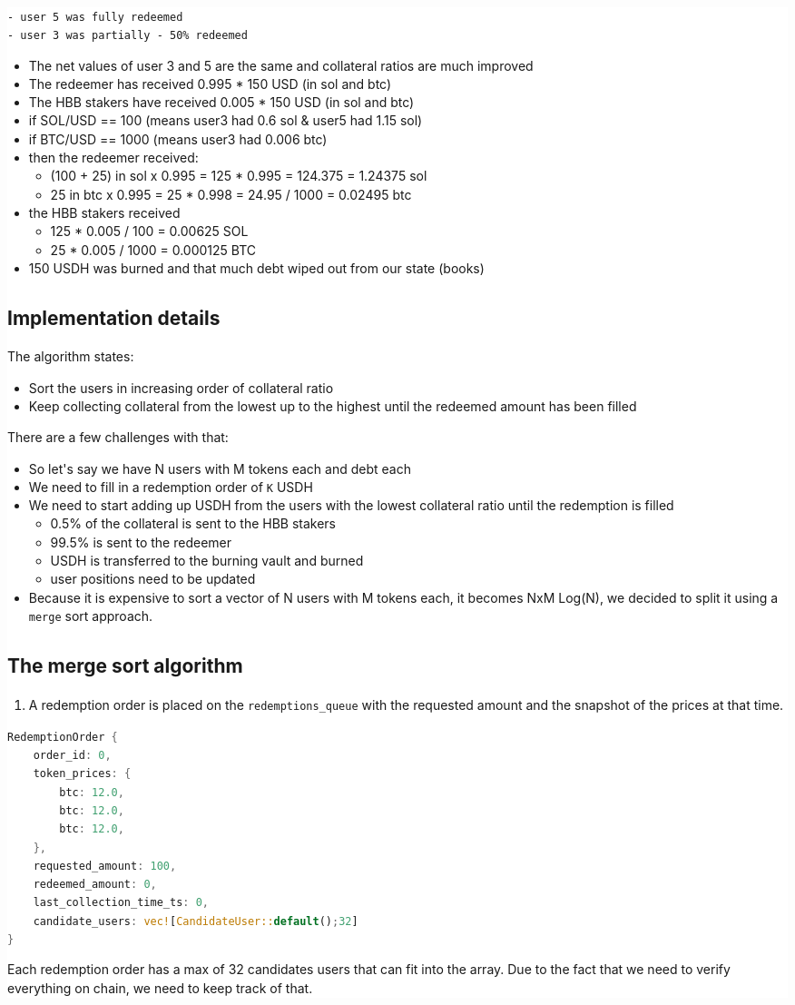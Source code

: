     - user 5 was fully redeemed
    - user 3 was partially - 50% redeemed
- The net values of user 3 and 5 are the same and collateral ratios are much improved
- The redeemer has received 0.995 * 150 USD (in sol and btc)
- The HBB stakers have received 0.005 * 150 USD (in sol and btc)
- if SOL/USD == 100 (means user3 had 0.6 sol & user5 had 1.15 sol)
- if BTC/USD == 1000 (means user3 had 0.006 btc)
- then the redeemer received:
    - (100 + 25) in sol x 0.995 = 125 * 0.995 = 124.375 = 1.24375 sol
    - 25 in btc x 0.995 = 25 * 0.998 = 24.95 / 1000 = 0.02495 btc
- the HBB stakers received
    - 125 * 0.005 / 100  = 0.00625 SOL
    - 25 * 0.005 / 1000  = 0.000125 BTC
- 150 USDH was burned and that much debt wiped out from our state (books)

## Implementation details
The algorithm states:
- Sort the users in increasing order of collateral ratio
- Keep collecting collateral from the lowest up to the highest until the redeemed amount has been filled

There are a few challenges with that:
- So let's say we have N users with M tokens each and debt each
- We need to fill in a redemption order of `K` USDH
- We need to start adding up USDH from the users with the lowest collateral ratio until the redemption is filled
    - 0.5% of the collateral is sent to the HBB stakers
    - 99.5% is sent to the redeemer
    - USDH is transferred to the burning vault and burned
    - user positions need to be updated
- Because it is expensive to sort a vector of N users with M tokens each, it becomes NxM Log(N), we decided to split it using a `merge` sort approach.

## The merge sort algorithm

1. A redemption order is placed on the `redemptions_queue` with the requested amount and the snapshot of the prices at that time.
```rs
RedemptionOrder {
    order_id: 0,
    token_prices: {
        btc: 12.0,
        btc: 12.0,
        btc: 12.0,
    },
    requested_amount: 100,
    redeemed_amount: 0,
    last_collection_time_ts: 0,
    candidate_users: vec![CandidateUser::default();32]
}
```
Each redemption order has a max of 32 candidates users that can fit into the array. Due to the fact that we need to verify everything on chain, we need to keep track of that. 
